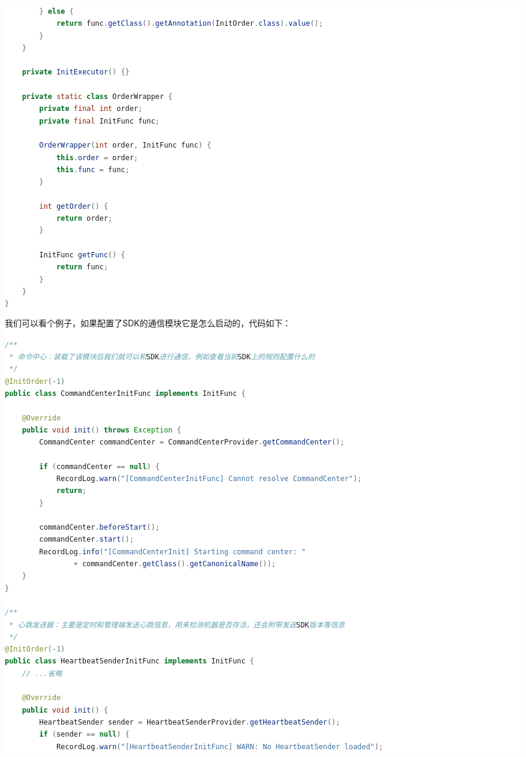 ```java
        } else {
            return func.getClass().getAnnotation(InitOrder.class).value();
        }
    }

    private InitExecutor() {}

    private static class OrderWrapper {
        private final int order;
        private final InitFunc func;

        OrderWrapper(int order, InitFunc func) {
            this.order = order;
            this.func = func;
        }

        int getOrder() {
            return order;
        }

        InitFunc getFunc() {
            return func;
        }
    }
}
``` 

我们可以看个例子，如果配置了SDK的通信模块它是怎么启动的，代码如下：

```java
/**
 * 命令中心：装载了该模块后我们就可以和SDK进行通信，例如查看当前SDK上的规则配置什么的 
 */
@InitOrder(-1)
public class CommandCenterInitFunc implements InitFunc {

    @Override
    public void init() throws Exception {
        CommandCenter commandCenter = CommandCenterProvider.getCommandCenter();

        if (commandCenter == null) {
            RecordLog.warn("[CommandCenterInitFunc] Cannot resolve CommandCenter");
            return;
        }

        commandCenter.beforeStart();
        commandCenter.start();
        RecordLog.info("[CommandCenterInit] Starting command center: "
                + commandCenter.getClass().getCanonicalName());
    }
}

/**
 * 心跳发送器：主要是定时和管理端发送心跳信息，用来检测机器是否存活，还会附带发送SDK版本等信息 
 */
@InitOrder(-1)
public class HeartbeatSenderInitFunc implements InitFunc {
    // ...省略
    
    @Override
    public void init() {
        HeartbeatSender sender = HeartbeatSenderProvider.getHeartbeatSender();
        if (sender == null) {
            RecordLog.warn("[HeartbeatSenderInitFunc] WARN: No HeartbeatSender loaded");
```